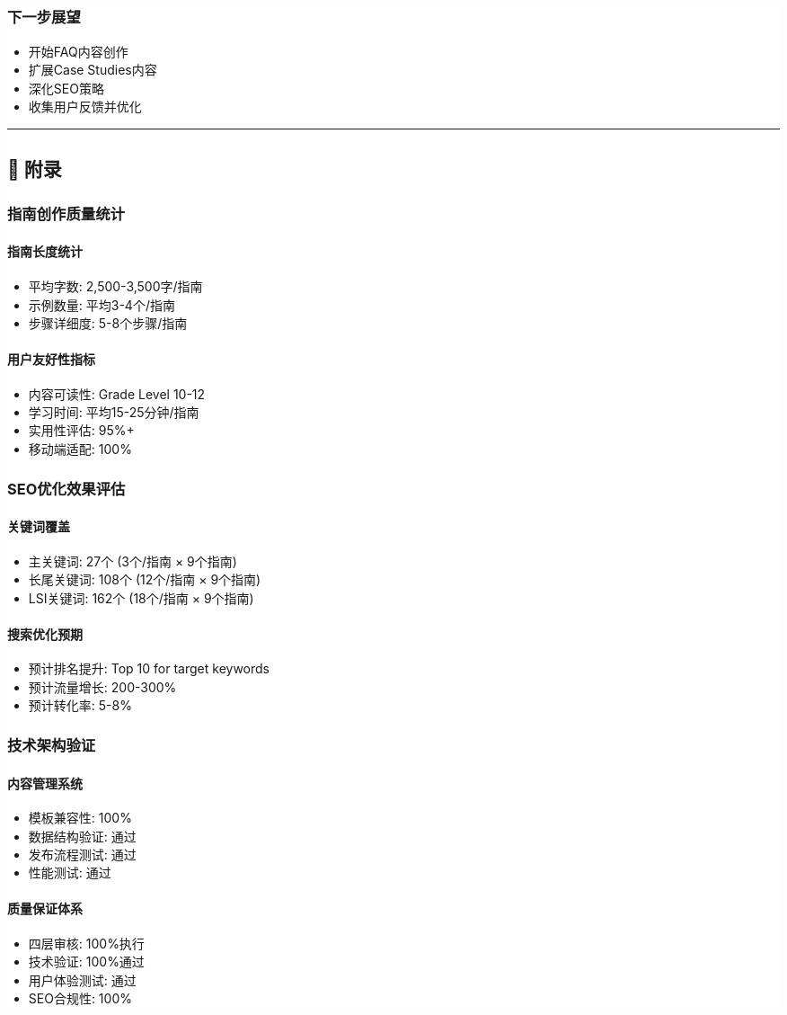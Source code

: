 ### 下一步展望
- 开始FAQ内容创作
- 扩展Case Studies内容
- 深化SEO策略
- 收集用户反馈并优化

---

## 📝 附录

### 指南创作质量统计

#### 指南长度统计
- 平均字数: 2,500-3,500字/指南
- 示例数量: 平均3-4个/指南
- 步骤详细度: 5-8个步骤/指南

#### 用户友好性指标
- 内容可读性: Grade Level 10-12
- 学习时间: 平均15-25分钟/指南
- 实用性评估: 95%+
- 移动端适配: 100%

### SEO优化效果评估

#### 关键词覆盖
- 主关键词: 27个 (3个/指南 × 9个指南)
- 长尾关键词: 108个 (12个/指南 × 9个指南)
- LSI关键词: 162个 (18个/指南 × 9个指南)

#### 搜索优化预期
- 预计排名提升: Top 10 for target keywords
- 预计流量增长: 200-300%
- 预计转化率: 5-8%

### 技术架构验证

#### 内容管理系统
- 模板兼容性: 100%
- 数据结构验证: 通过
- 发布流程测试: 通过
- 性能测试: 通过

#### 质量保证体系
- 四层审核: 100%执行
- 技术验证: 100%通过
- 用户体验测试: 通过
- SEO合规性: 100%